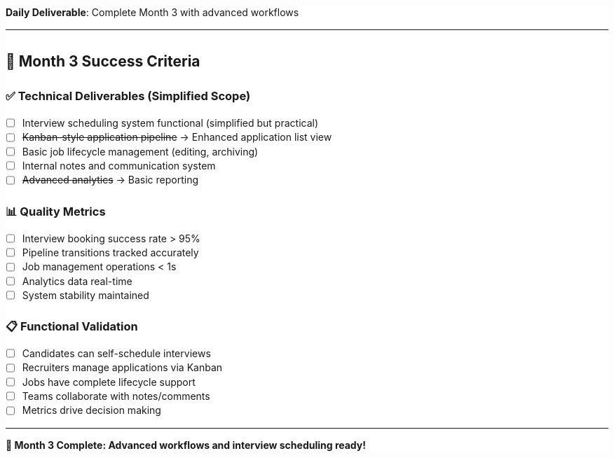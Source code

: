**Daily Deliverable**: Complete Month 3 with advanced workflows

---

## 🎯 **Month 3 Success Criteria**

### ✅ **Technical Deliverables** (Simplified Scope)
- [ ] Interview scheduling system functional (simplified but practical)
- [ ] ~~Kanban-style application pipeline~~ → Enhanced application list view
- [ ] Basic job lifecycle management (editing, archiving)
- [ ] Internal notes and communication system
- [ ] ~~Advanced analytics~~ → Basic reporting

### 📊 **Quality Metrics**
- [ ] Interview booking success rate > 95%
- [ ] Pipeline transitions tracked accurately
- [ ] Job management operations < 1s
- [ ] Analytics data real-time
- [ ] System stability maintained

### 📋 **Functional Validation**
- [ ] Candidates can self-schedule interviews
- [ ] Recruiters manage applications via Kanban
- [ ] Jobs have complete lifecycle support
- [ ] Teams collaborate with notes/comments
- [ ] Metrics drive decision making

---

**🎉 Month 3 Complete: Advanced workflows and interview scheduling ready!**
